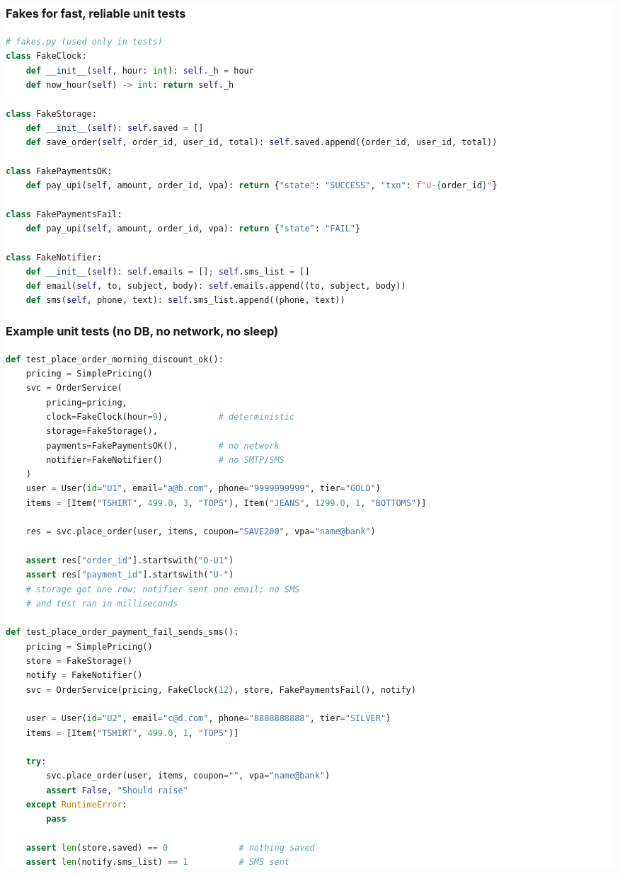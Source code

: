 ### Fakes for fast, reliable unit tests

```python
# fakes.py (used only in tests)
class FakeClock:
    def __init__(self, hour: int): self._h = hour
    def now_hour(self) -> int: return self._h

class FakeStorage:
    def __init__(self): self.saved = []
    def save_order(self, order_id, user_id, total): self.saved.append((order_id, user_id, total))

class FakePaymentsOK:
    def pay_upi(self, amount, order_id, vpa): return {"state": "SUCCESS", "txn": f"U-{order_id}"}

class FakePaymentsFail:
    def pay_upi(self, amount, order_id, vpa): return {"state": "FAIL"}

class FakeNotifier:
    def __init__(self): self.emails = []; self.sms_list = []
    def email(self, to, subject, body): self.emails.append((to, subject, body))
    def sms(self, phone, text): self.sms_list.append((phone, text))
```

### Example unit tests (no DB, no network, no sleep)

```python
def test_place_order_morning_discount_ok():
    pricing = SimplePricing()
    svc = OrderService(
        pricing=pricing,
        clock=FakeClock(hour=9),          # deterministic
        storage=FakeStorage(),
        payments=FakePaymentsOK(),        # no network
        notifier=FakeNotifier()           # no SMTP/SMS
    )
    user = User(id="U1", email="a@b.com", phone="9999999999", tier="GOLD")
    items = [Item("TSHIRT", 499.0, 3, "TOPS"), Item("JEANS", 1299.0, 1, "BOTTOMS")]

    res = svc.place_order(user, items, coupon="SAVE200", vpa="name@bank")

    assert res["order_id"].startswith("O-U1")
    assert res["payment_id"].startswith("U-")
    # storage got one row; notifier sent one email; no SMS
    # and test ran in milliseconds

def test_place_order_payment_fail_sends_sms():
    pricing = SimplePricing()
    store = FakeStorage()
    notify = FakeNotifier()
    svc = OrderService(pricing, FakeClock(12), store, FakePaymentsFail(), notify)

    user = User(id="U2", email="c@d.com", phone="8888888888", tier="SILVER")
    items = [Item("TSHIRT", 499.0, 1, "TOPS")]

    try:
        svc.place_order(user, items, coupon="", vpa="name@bank")
        assert False, "Should raise"
    except RuntimeError:
        pass

    assert len(store.saved) == 0              # nothing saved
    assert len(notify.sms_list) == 1          # SMS sent
```
